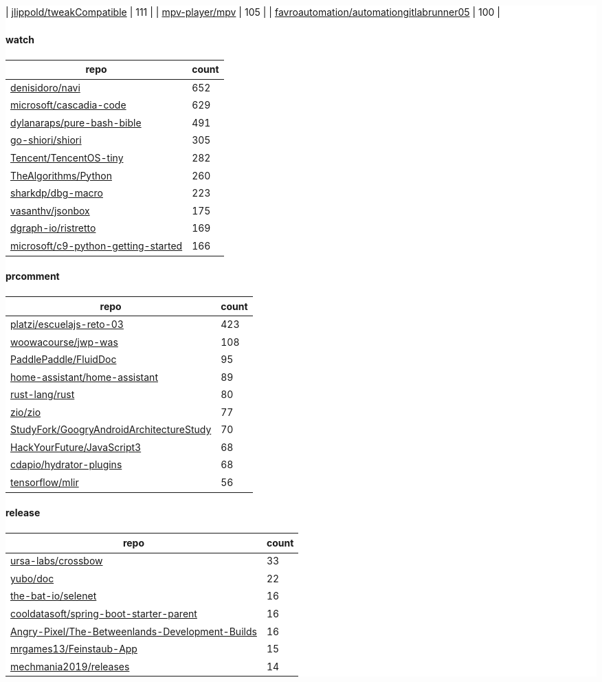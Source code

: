 | [jlippold/tweakCompatible](https://github.com/jlippold/tweakCompatible) | 111 |
| [mpv-player/mpv](https://github.com/mpv-player/mpv) | 105 |
| [favroautomation/automationgitlabrunner05](https://github.com/favroautomation/automationgitlabrunner05) | 100 |

#### watch
| repo | count |
| ---- | ----- |
| [denisidoro/navi](https://github.com/denisidoro/navi) | 652 |
| [microsoft/cascadia-code](https://github.com/microsoft/cascadia-code) | 629 |
| [dylanaraps/pure-bash-bible](https://github.com/dylanaraps/pure-bash-bible) | 491 |
| [go-shiori/shiori](https://github.com/go-shiori/shiori) | 305 |
| [Tencent/TencentOS-tiny](https://github.com/Tencent/TencentOS-tiny) | 282 |
| [TheAlgorithms/Python](https://github.com/TheAlgorithms/Python) | 260 |
| [sharkdp/dbg-macro](https://github.com/sharkdp/dbg-macro) | 223 |
| [vasanthv/jsonbox](https://github.com/vasanthv/jsonbox) | 175 |
| [dgraph-io/ristretto](https://github.com/dgraph-io/ristretto) | 169 |
| [microsoft/c9-python-getting-started](https://github.com/microsoft/c9-python-getting-started) | 166 |

#### prcomment
| repo | count |
| ---- | ----- |
| [platzi/escuelajs-reto-03](https://github.com/platzi/escuelajs-reto-03) | 423 |
| [woowacourse/jwp-was](https://github.com/woowacourse/jwp-was) | 108 |
| [PaddlePaddle/FluidDoc](https://github.com/PaddlePaddle/FluidDoc) | 95 |
| [home-assistant/home-assistant](https://github.com/home-assistant/home-assistant) | 89 |
| [rust-lang/rust](https://github.com/rust-lang/rust) | 80 |
| [zio/zio](https://github.com/zio/zio) | 77 |
| [StudyFork/GoogryAndroidArchitectureStudy](https://github.com/StudyFork/GoogryAndroidArchitectureStudy) | 70 |
| [HackYourFuture/JavaScript3](https://github.com/HackYourFuture/JavaScript3) | 68 |
| [cdapio/hydrator-plugins](https://github.com/cdapio/hydrator-plugins) | 68 |
| [tensorflow/mlir](https://github.com/tensorflow/mlir) | 56 |

#### release
| repo | count |
| ---- | ----- |
| [ursa-labs/crossbow](https://github.com/ursa-labs/crossbow) | 33 |
| [yubo/doc](https://github.com/yubo/doc) | 22 |
| [the-bat-io/selenet](https://github.com/the-bat-io/selenet) | 16 |
| [cooldatasoft/spring-boot-starter-parent](https://github.com/cooldatasoft/spring-boot-starter-parent) | 16 |
| [Angry-Pixel/The-Betweenlands-Development-Builds](https://github.com/Angry-Pixel/The-Betweenlands-Development-Builds) | 16 |
| [mrgames13/Feinstaub-App](https://github.com/mrgames13/Feinstaub-App) | 15 |
| [mechmania2019/releases](https://github.com/mechmania2019/releases) | 14 |